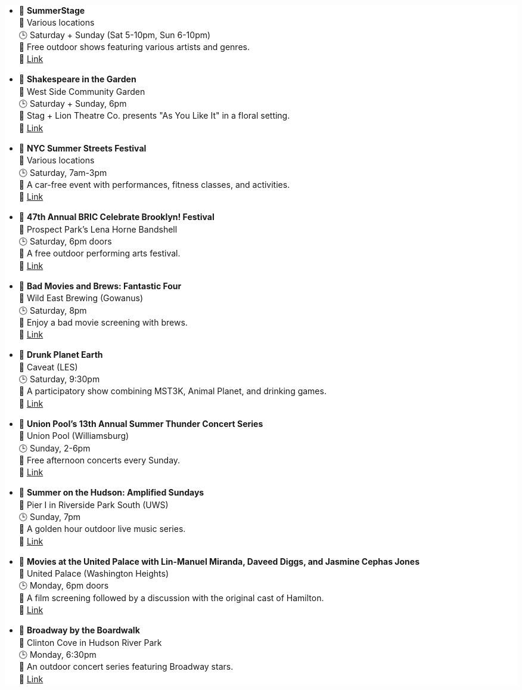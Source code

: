 - 🎉 **SummerStage**  
  📍 Various locations  
  🕒 Saturday + Sunday (Sat 5-10pm, Sun 6-10pm)  
  📝 Free outdoor shows featuring various artists and genres.  
  🔗 [Link](https://cityparksfoundation.org/summerstage/)

- 🎉 **Shakespeare in the Garden**  
  📍 West Side Community Garden  
  🕒 Saturday + Sunday, 6pm  
  📝 Stag + Lion Theatre Co. presents "As You Like It" in a floral setting.  
  🔗 [Link](https://www.westsidecommunitygarden.org)

- 🎉 **NYC Summer Streets Festival**  
  📍 Various locations  
  🕒 Saturday, 7am-3pm  
  📝 A car-free event with performances, fitness classes, and activities.  
  🔗 [Link](https://www.nyc.gov/html/dot/html/pedestrians/summerstreets.shtml)

- 🎉 **47th Annual BRIC Celebrate Brooklyn! Festival**  
  📍 Prospect Park’s Lena Horne Bandshell  
  🕒 Saturday, 6pm doors  
  📝 A free outdoor performing arts festival.  
  🔗 [Link](https://bricartsmedia.org/celebrate-brooklyn/)

- 🎉 **Bad Movies and Brews: Fantastic Four**  
  📍 Wild East Brewing (Gowanus)  
  🕒 Saturday, 8pm  
  📝 Enjoy a bad movie screening with brews.  
  🔗 [Link](https://partiful.com/e/Ku9Ih1nZcknbJELlNse8)

- 🎉 **Drunk Planet Earth**  
  📍 Caveat (LES)  
  🕒 Saturday, 9:30pm  
  📝 A participatory show combining MST3K, Animal Planet, and drinking games.  
  🔗 [Link](https://caveat.nyc/events/drunk-planet-earth-7-26-2025)

- 🎉 **Union Pool’s 13th Annual Summer Thunder Concert Series**  
  📍 Union Pool (Williamsburg)  
  🕒 Sunday, 2-6pm  
  📝 Free afternoon concerts every Sunday.  
  🔗 [Link](https://www.union-pool.com/calendar)

- 🎉 **Summer on the Hudson: Amplified Sundays**  
  📍 Pier I in Riverside Park South (UWS)  
  🕒 Sunday, 7pm  
  📝 A golden hour outdoor live music series.  
  🔗 [Link](https://www.nycgovparks.org/parks/riverside-park-south/events/2025/07/27/amplified-sundays)

- 🎉 **Movies at the United Palace with Lin-Manuel Miranda, Daveed Diggs, and Jasmine Cephas Jones**  
  📍 United Palace (Washington Heights)  
  🕒 Monday, 6pm doors  
  📝 A film screening followed by a discussion with the original cast of Hamilton.  
  🔗 [Link](https://unitedpalace.boletosexpress.com/event.php?event_id=83564)

- 🎉 **Broadway by the Boardwalk**  
  📍 Clinton Cove in Hudson River Park  
  🕒 Monday, 6:30pm  
  📝 An outdoor concert series featuring Broadway stars.  
  🔗 [Link](https://hudsonriverpark.org/event-series/broadway-by-the-boardwalk/)